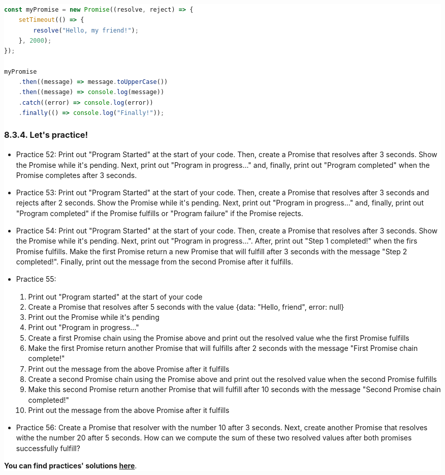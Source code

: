 ```javascript
const myPromise = new Promise((resolve, reject) => {
    setTimeout(() => {
        resolve("Hello, my friend!");
    }, 2000);
});

myPromise
    .then((message) => message.toUpperCase())
    .then((message) => console.log(message))
    .catch((error) => console.log(error))
    .finally(() => console.log("Finally!"));
```

### 8.3.4. **Let's practice!**

-   Practice 52: Print out "Program Started" at the start of your code. Then, create a Promise that resolves after 3 seconds. Show the Promise while it's pending. Next, print out "Program in progress..." and, finally, print out "Program completed" when the Promise completes after 3 seconds.

-   Practice 53: Print out "Program Started" at the start of your code. Then, create a Promise that resolves after 3 seconds and rejects after 2 seconds. Show the Promise while it's pending. Next, print out "Program in progress..." and, finally, print out "Program completed" if the Promise fulfills or "Program failure" if the Promise rejects.

-   Practice 54: Print out "Program Started" at the start of your code. Then, create a Promise that resolves after 3 seconds. Show the Promise while it's pending. Next, print out "Program in progress...". After, print out "Step 1 completed!" when the firs Promise fulfills. Make the first Promise return a new Promise that will fulfill after 3 seconds with the message "Step 2 completed!". Finally, print out the message from the second Promise after it fulfills.

-   Practice 55:

    1. Print out "Program started" at the start of your code
    2. Create a Promise that resolves after 5 seconds with the value {data: "Hello, friend", error: null}
    3. Print out the Promise while it's pending
    4. Print out "Program in progress..."
    5. Create a first Promise chain using the Promise above and print out the resolved value whe the first Promise fulfills
    6. Make the first Promise return another Promise that will fulfills after 2 seconds with the message "First Promise chain complete!"
    7. Print out the message from the above Promise after it fulfills
    8. Create a second Promise chain using the Promise above and print out the resolved value when the second Promise fulfills
    9. Make this second Promise return another Promise that will fulfill after 10 seconds with the message "Second Promise chain completed!"
    10. Print out the message from the above Promise after it fulfills

-   Practice 56: Create a Promise that resolver with the number 10 after 3 seconds. Next, create another Promise that resolves withe the number 20 after 5 seconds. How can we compute the sum of these two resolved values after both promises successfully fulfill?

**You can find practices' solutions [here](/README.md)**.
